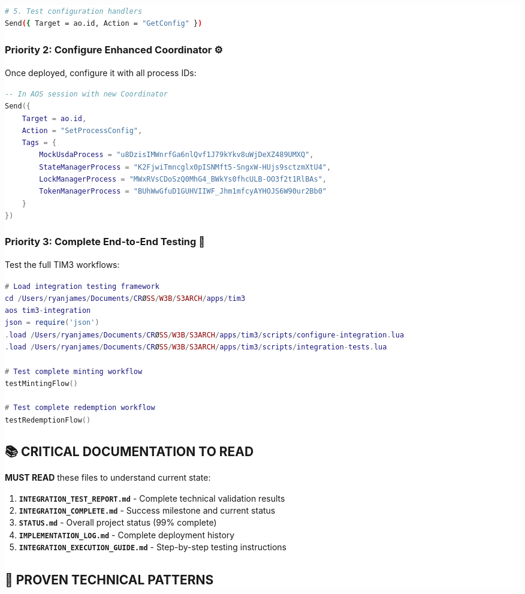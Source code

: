 ```bash
# 5. Test configuration handlers
Send({ Target = ao.id, Action = "GetConfig" })
```

### **Priority 2: Configure Enhanced Coordinator** ⚙️

Once deployed, configure it with all process IDs:

```lua
-- In AOS session with new Coordinator
Send({
    Target = ao.id,
    Action = "SetProcessConfig",
    Tags = {
        MockUsdaProcess = "u8DzisIMWnrfGa6nlQvf1J79kYkv8uWjDeXZ489UMXQ",
        StateManagerProcess = "K2FjwiTmncglx0pISNMft5-SngxW-HUjs9sctzmXtU4",
        LockManagerProcess = "MWxRVsCDoSzQ0MhG4_BWkYs0fhcULB-OO3f2t1RlBAs",
        TokenManagerProcess = "BUhWwGfuD1GUHVIIWF_Jhm1mfcyAYHOJS6W90ur2Bb0"
    }
})
```

### **Priority 3: Complete End-to-End Testing** 🧪

Test the full TIM3 workflows:

```lua
# Load integration testing framework
cd /Users/ryanjames/Documents/CRØSS/W3B/S3ARCH/apps/tim3
aos tim3-integration
json = require('json')
.load /Users/ryanjames/Documents/CRØSS/W3B/S3ARCH/apps/tim3/scripts/configure-integration.lua
.load /Users/ryanjames/Documents/CRØSS/W3B/S3ARCH/apps/tim3/scripts/integration-tests.lua

# Test complete minting workflow
testMintingFlow()

# Test complete redemption workflow  
testRedemptionFlow()
```

## 📚 **CRITICAL DOCUMENTATION TO READ**

**MUST READ** these files to understand current state:

1. **`INTEGRATION_TEST_REPORT.md`** - Complete technical validation results
2. **`INTEGRATION_COMPLETE.md`** - Success milestone and current status
3. **`STATUS.md`** - Overall project status (99% complete)
4. **`IMPLEMENTATION_LOG.md`** - Complete deployment history
5. **`INTEGRATION_EXECUTION_GUIDE.md`** - Step-by-step testing instructions

## 🔧 **PROVEN TECHNICAL PATTERNS**

